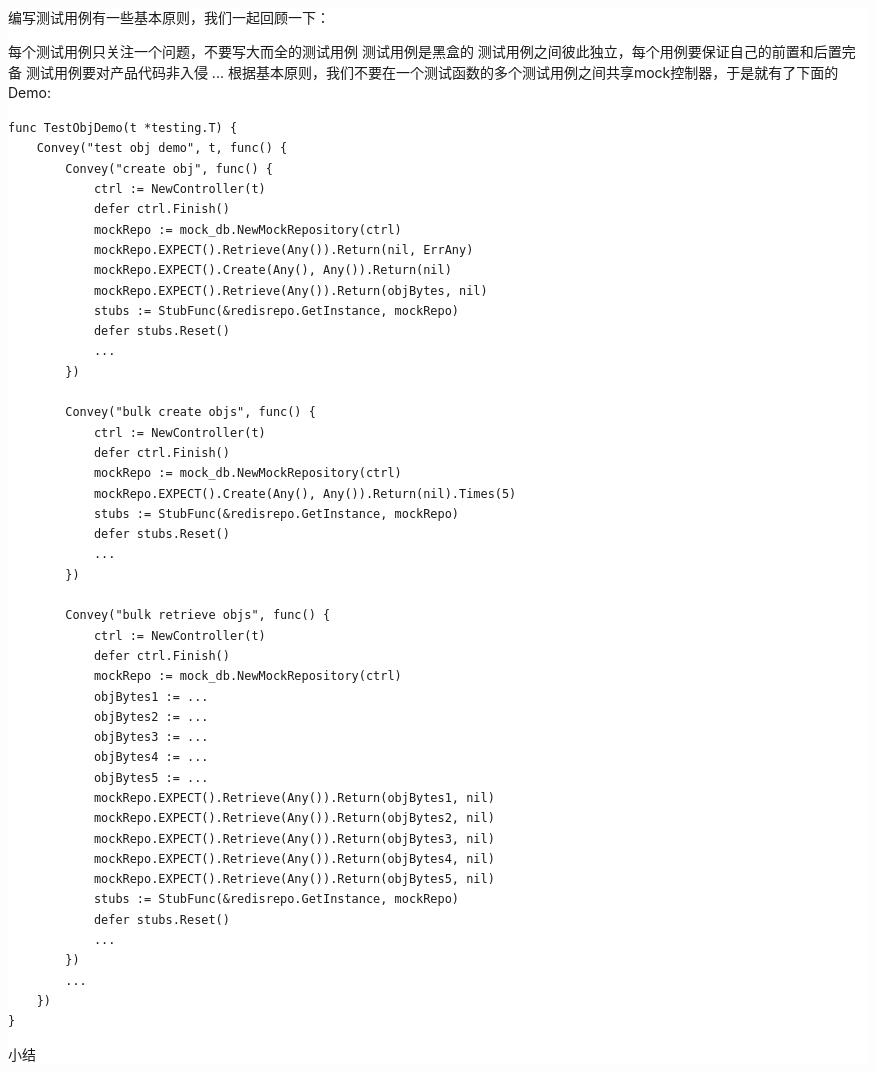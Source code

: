 编写测试用例有一些基本原则，我们一起回顾一下：

每个测试用例只关注一个问题，不要写大而全的测试用例
测试用例是黑盒的
测试用例之间彼此独立，每个用例要保证自己的前置和后置完备
测试用例要对产品代码非入侵
...
根据基本原则，我们不要在一个测试函数的多个测试用例之间共享mock控制器，于是就有了下面的Demo:
```
func TestObjDemo(t *testing.T) {
    Convey("test obj demo", t, func() {
        Convey("create obj", func() {
            ctrl := NewController(t)
            defer ctrl.Finish()
            mockRepo := mock_db.NewMockRepository(ctrl)
            mockRepo.EXPECT().Retrieve(Any()).Return(nil, ErrAny)
            mockRepo.EXPECT().Create(Any(), Any()).Return(nil)
            mockRepo.EXPECT().Retrieve(Any()).Return(objBytes, nil)
            stubs := StubFunc(&redisrepo.GetInstance, mockRepo)
            defer stubs.Reset()
            ...
        })

        Convey("bulk create objs", func() {
            ctrl := NewController(t)
            defer ctrl.Finish()
            mockRepo := mock_db.NewMockRepository(ctrl)
            mockRepo.EXPECT().Create(Any(), Any()).Return(nil).Times(5)
            stubs := StubFunc(&redisrepo.GetInstance, mockRepo)
            defer stubs.Reset()
            ...
        })

        Convey("bulk retrieve objs", func() {
            ctrl := NewController(t)
            defer ctrl.Finish()
            mockRepo := mock_db.NewMockRepository(ctrl)
            objBytes1 := ...
            objBytes2 := ...
            objBytes3 := ...
            objBytes4 := ...
            objBytes5 := ...
            mockRepo.EXPECT().Retrieve(Any()).Return(objBytes1, nil)
            mockRepo.EXPECT().Retrieve(Any()).Return(objBytes2, nil)
            mockRepo.EXPECT().Retrieve(Any()).Return(objBytes3, nil)
            mockRepo.EXPECT().Retrieve(Any()).Return(objBytes4, nil)
            mockRepo.EXPECT().Retrieve(Any()).Return(objBytes5, nil)
            stubs := StubFunc(&redisrepo.GetInstance, mockRepo)
            defer stubs.Reset()
            ...
        })
        ...
    })
}
```
小结
